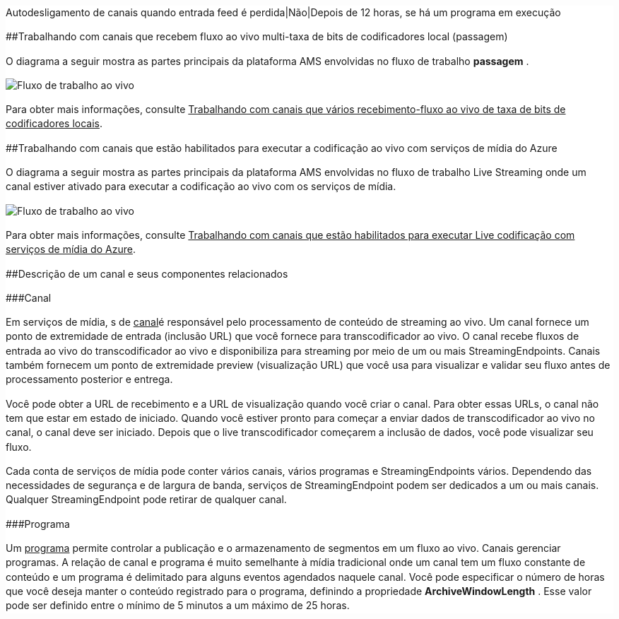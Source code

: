 Autodesligamento de canais quando entrada feed é perdida|Não|Depois de 12 horas, se há um programa em execução 

##<a name="working-with-channels-that-receive-multi-bitrate-live-stream-from-on-premises-encoders-pass-through"></a>Trabalhando com canais que recebem fluxo ao vivo multi-taxa de bits de codificadores local (passagem)

O diagrama a seguir mostra as partes principais da plataforma AMS envolvidas no fluxo de trabalho **passagem** .

![Fluxo de trabalho ao vivo](./media/media-services-live-streaming-workflow/media-services-live-streaming-current.png)

Para obter mais informações, consulte [Trabalhando com canais que vários recebimento-fluxo ao vivo de taxa de bits de codificadores locais](media-services-live-streaming-with-onprem-encoders.md).

##<a name="working-with-channels-that-are-enabled-to-perform-live-encoding-with-azure-media-services"></a>Trabalhando com canais que estão habilitados para executar a codificação ao vivo com serviços de mídia do Azure

O diagrama a seguir mostra as partes principais da plataforma AMS envolvidas no fluxo de trabalho Live Streaming onde um canal estiver ativado para executar a codificação ao vivo com os serviços de mídia.

![Fluxo de trabalho ao vivo](./media/media-services-live-streaming-workflow/media-services-live-streaming-new.png)

Para obter mais informações, consulte [Trabalhando com canais que estão habilitados para executar Live codificação com serviços de mídia do Azure](media-services-manage-live-encoder-enabled-channels.md).

##<a name="description-of-a-channel-and-its-related-components"></a>Descrição de um canal e seus componentes relacionados

###<a name="channel"></a>Canal

Em serviços de mídia, s de [canal](https://msdn.microsoft.com/library/azure/dn783458.aspx)é responsável pelo processamento de conteúdo de streaming ao vivo. Um canal fornece um ponto de extremidade de entrada (inclusão URL) que você fornece para transcodificador ao vivo. O canal recebe fluxos de entrada ao vivo do transcodificador ao vivo e disponibiliza para streaming por meio de um ou mais StreamingEndpoints. Canais também fornecem um ponto de extremidade preview (visualização URL) que você usa para visualizar e validar seu fluxo antes de processamento posterior e entrega.

Você pode obter a URL de recebimento e a URL de visualização quando você criar o canal. Para obter essas URLs, o canal não tem que estar em estado de iniciado. Quando você estiver pronto para começar a enviar dados de transcodificador ao vivo no canal, o canal deve ser iniciado. Depois que o live transcodificador começarem a inclusão de dados, você pode visualizar seu fluxo.

Cada conta de serviços de mídia pode conter vários canais, vários programas e StreamingEndpoints vários. Dependendo das necessidades de segurança e de largura de banda, serviços de StreamingEndpoint podem ser dedicados a um ou mais canais. Qualquer StreamingEndpoint pode retirar de qualquer canal.


###<a name="program"></a>Programa 

Um [programa](https://msdn.microsoft.com/library/azure/dn783463.aspx) permite controlar a publicação e o armazenamento de segmentos em um fluxo ao vivo. Canais gerenciar programas. A relação de canal e programa é muito semelhante à mídia tradicional onde um canal tem um fluxo constante de conteúdo e um programa é delimitado para alguns eventos agendados naquele canal.
Você pode especificar o número de horas que você deseja manter o conteúdo registrado para o programa, definindo a propriedade **ArchiveWindowLength** . Esse valor pode ser definido entre o mínimo de 5 minutos a um máximo de 25 horas. 

